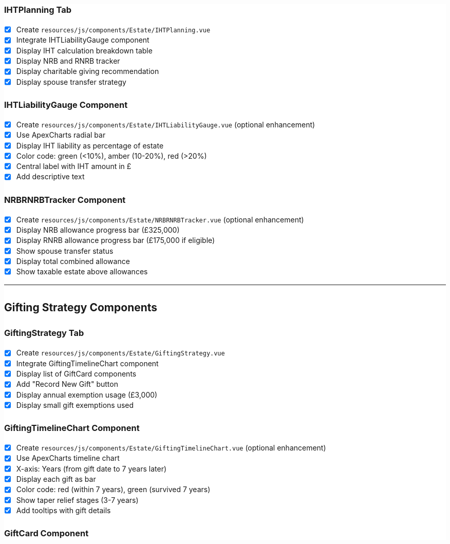 ### IHTPlanning Tab

- [x] Create `resources/js/components/Estate/IHTPlanning.vue`
- [x] Integrate IHTLiabilityGauge component
- [x] Display IHT calculation breakdown table
- [x] Display NRB and RNRB tracker
- [x] Display charitable giving recommendation
- [x] Display spouse transfer strategy

### IHTLiabilityGauge Component

- [x] Create `resources/js/components/Estate/IHTLiabilityGauge.vue` (optional enhancement)
- [x] Use ApexCharts radial bar
- [x] Display IHT liability as percentage of estate
- [x] Color code: green (<10%), amber (10-20%), red (>20%)
- [x] Central label with IHT amount in £
- [x] Add descriptive text

### NRBRNRBTracker Component

- [x] Create `resources/js/components/Estate/NRBRNRBTracker.vue` (optional enhancement)
- [x] Display NRB allowance progress bar (£325,000)
- [x] Display RNRB allowance progress bar (£175,000 if eligible)
- [x] Show spouse transfer status
- [x] Display total combined allowance
- [x] Show taxable estate above allowances

---

## Gifting Strategy Components

### GiftingStrategy Tab

- [x] Create `resources/js/components/Estate/GiftingStrategy.vue`
- [x] Integrate GiftingTimelineChart component
- [x] Display list of GiftCard components
- [x] Add "Record New Gift" button
- [x] Display annual exemption usage (£3,000)
- [x] Display small gift exemptions used

### GiftingTimelineChart Component

- [x] Create `resources/js/components/Estate/GiftingTimelineChart.vue` (optional enhancement)
- [x] Use ApexCharts timeline chart
- [x] X-axis: Years (from gift date to 7 years later)
- [x] Display each gift as bar
- [x] Color code: red (within 7 years), green (survived 7 years)
- [x] Show taper relief stages (3-7 years)
- [x] Add tooltips with gift details

### GiftCard Component
